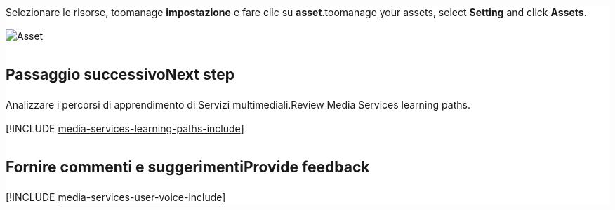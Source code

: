 <span data-ttu-id="f1e6b-201">Selezionare le risorse, toomanage **impostazione** e fare clic su **asset**.</span><span class="sxs-lookup"><span data-stu-id="f1e6b-201">toomanage your assets, select **Setting** and click **Assets**.</span></span>

![Asset](./media/media-services-portal-passthrough-get-started/media-services-assets.png)

## <a name="next-step"></a><span data-ttu-id="f1e6b-203">Passaggio successivo</span><span class="sxs-lookup"><span data-stu-id="f1e6b-203">Next step</span></span>
<span data-ttu-id="f1e6b-204">Analizzare i percorsi di apprendimento di Servizi multimediali.</span><span class="sxs-lookup"><span data-stu-id="f1e6b-204">Review Media Services learning paths.</span></span>

[!INCLUDE [media-services-learning-paths-include](../../includes/media-services-learning-paths-include.md)]

## <a name="provide-feedback"></a><span data-ttu-id="f1e6b-205">Fornire commenti e suggerimenti</span><span class="sxs-lookup"><span data-stu-id="f1e6b-205">Provide feedback</span></span>
[!INCLUDE [media-services-user-voice-include](../../includes/media-services-user-voice-include.md)]

